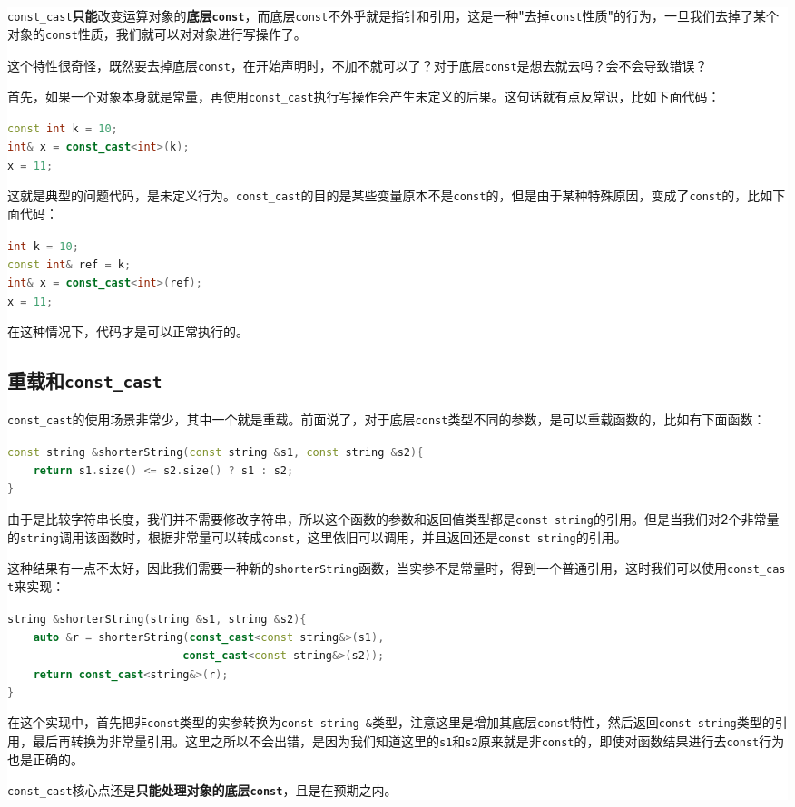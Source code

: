 ​		`const_cast`**只能**改变运算对象的**底层`const`**，而底层`const`不外乎就是指针和引用，这是一种"去掉`const`性质"的行为，一旦我们去掉了某个对象的`const`性质，我们就可以对对象进行写操作了。

​		这个特性很奇怪，既然要去掉底层`const`，在开始声明时，不加不就可以了？对于底层`const`是想去就去吗？会不会导致错误？

​		首先，如果一个对象本身就是常量，再使用`const_cast`执行写操作会产生未定义的后果。这句话就有点反常识，比如下面代码：

```C++
const int k = 10;
int& x = const_cast<int>(k);
x = 11;
```

这就是典型的问题代码，是未定义行为。`const_cast`的目的是某些变量原本不是`const`的，但是由于某种特殊原因，变成了`const`的，比如下面代码：

```C++
int k = 10;
const int& ref = k;
int& x = const_cast<int>(ref);
x = 11;
```

在这种情况下，代码才是可以正常执行的。

## 重载和`const_cast`

​		`const_cast`的使用场景非常少，其中一个就是重载。前面说了，对于底层`const`类型不同的参数，是可以重载函数的，比如有下面函数：

```C++
const string &shorterString(const string &s1, const string &s2){
	return s1.size() <= s2.size() ? s1 : s2;
}
```

​		由于是比较字符串长度，我们并不需要修改字符串，所以这个函数的参数和返回值类型都是`const string`的引用。但是当我们对2个非常量的`string`调用该函数时，根据非常量可以转成`const`，这里依旧可以调用，并且返回还是`const string`的引用。

​		这种结果有一点不太好，因此我们需要一种新的`shorterString`函数，当实参不是常量时，得到一个普通引用，这时我们可以使用`const_cast`来实现：

```C++
string &shorterString(string &s1, string &s2){
    auto &r = shorterString(const_cast<const string&>(s1),
                           const_cast<const string&>(s2));
    return const_cast<string&>(r);
}
```

​		在这个实现中，首先把非`const`类型的实参转换为`const string &`类型，注意这里是增加其底层`const`特性，然后返回`const string`类型的引用，最后再转换为非常量引用。这里之所以不会出错，是因为我们知道这里的`s1`和`s2`原来就是非`const`的，即使对函数结果进行去`const`行为也是正确的。

​		`const_cast`核心点还是**只能处理对象的底层`const`**，且是在预期之内。
